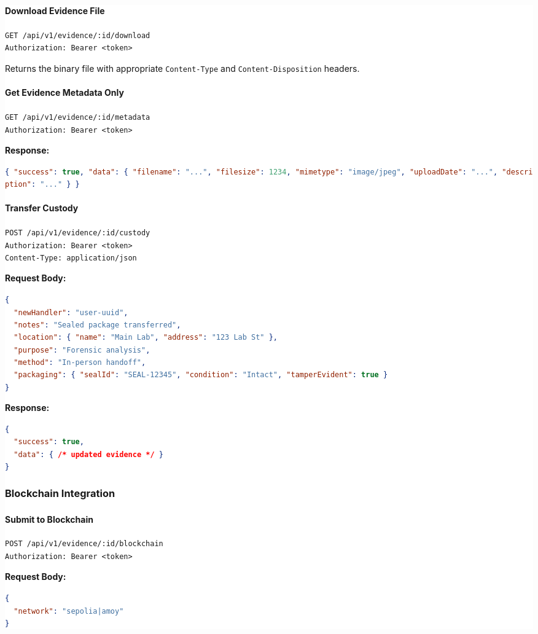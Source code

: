 #### Download Evidence File
```http
GET /api/v1/evidence/:id/download
Authorization: Bearer <token>
```

Returns the binary file with appropriate `Content-Type` and `Content-Disposition` headers.

#### Get Evidence Metadata Only
```http
GET /api/v1/evidence/:id/metadata
Authorization: Bearer <token>
```

**Response:**
```json
{ "success": true, "data": { "filename": "...", "filesize": 1234, "mimetype": "image/jpeg", "uploadDate": "...", "description": "..." } }
```

#### Transfer Custody
```http
POST /api/v1/evidence/:id/custody
Authorization: Bearer <token>
Content-Type: application/json
```

**Request Body:**
```json
{
  "newHandler": "user-uuid",
  "notes": "Sealed package transferred",
  "location": { "name": "Main Lab", "address": "123 Lab St" },
  "purpose": "Forensic analysis",
  "method": "In-person handoff",
  "packaging": { "sealId": "SEAL-12345", "condition": "Intact", "tamperEvident": true }
}
```

**Response:**
```json
{
  "success": true,
  "data": { /* updated evidence */ }
}
```

### Blockchain Integration

#### Submit to Blockchain
```http
POST /api/v1/evidence/:id/blockchain
Authorization: Bearer <token>
```

**Request Body:**
```json
{
  "network": "sepolia|amoy"
}
```
